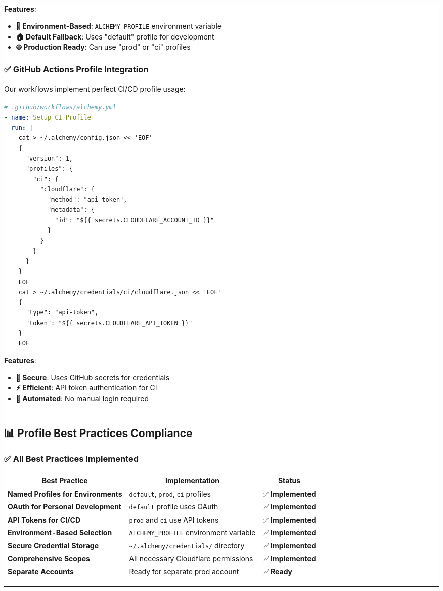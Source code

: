 **Features**:
- **🔄 Environment-Based**: `ALCHEMY_PROFILE` environment variable
- **🏠 Default Fallback**: Uses "default" profile for development
- **🌐 Production Ready**: Can use "prod" or "ci" profiles

### **✅ GitHub Actions Profile Integration**
Our workflows implement perfect CI/CD profile usage:

```yaml
# .github/workflows/alchemy.yml
- name: Setup CI Profile
  run: |
    cat > ~/.alchemy/config.json << 'EOF'
    {
      "version": 1,
      "profiles": {
        "ci": {
          "cloudflare": {
            "method": "api-token",
            "metadata": {
              "id": "${{ secrets.CLOUDFLARE_ACCOUNT_ID }}"
            }
          }
        }
      }
    }
    EOF
    cat > ~/.alchemy/credentials/ci/cloudflare.json << 'EOF'
    {
      "type": "api-token",
      "token": "${{ secrets.CLOUDFLARE_API_TOKEN }}"
    }
    EOF
```

**Features**:
- **🔐 Secure**: Uses GitHub secrets for credentials
- **⚡ Efficient**: API token authentication for CI
- **🔄 Automated**: No manual login required

---

## 📊 **Profile Best Practices Compliance**

### **✅ All Best Practices Implemented**

| Best Practice | Implementation | Status |
|---------------|----------------|--------|
| **Named Profiles for Environments** | `default`, `prod`, `ci` profiles | ✅ **Implemented** |
| **OAuth for Personal Development** | `default` profile uses OAuth | ✅ **Implemented** |
| **API Tokens for CI/CD** | `prod` and `ci` use API tokens | ✅ **Implemented** |
| **Environment-Based Selection** | `ALCHEMY_PROFILE` environment variable | ✅ **Implemented** |
| **Secure Credential Storage** | `~/.alchemy/credentials/` directory | ✅ **Implemented** |
| **Comprehensive Scopes** | All necessary Cloudflare permissions | ✅ **Implemented** |
| **Separate Accounts** | Ready for separate prod account | ✅ **Ready** |

---